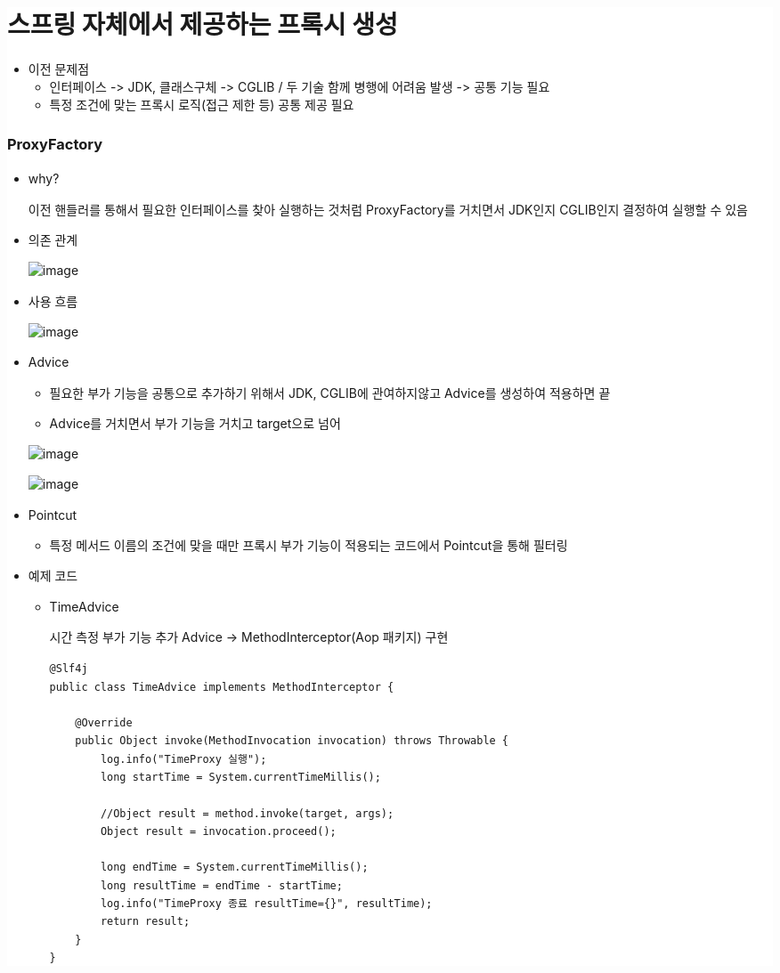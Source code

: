 # 스프링 자체에서 제공하는 프록시 생성

+ 이전 문제점
  + 인터페이스 -> JDK, 클래스구체 -> CGLIB / 두 기술 함께 병행에 어려움 발생 -> 공통 기능 필요
  + 특정 조건에 맞는 프록시 로직(접근 제한 등) 공통 제공 필요

### ProxyFactory

+ why?

  이전 핸들러를 통해서 필요한 인터페이스를 찾아 실행하는 것처럼 ProxyFactory를 거치면서 JDK인지 CGLIB인지 결정하여 실행할 수 있음

+ 의존 관계

  ![image](https://github.com/ManchanTime/study/assets/127479677/ba0ca1d5-2bc4-428b-a8e4-1bace7876665)

+ 사용 흐름

  ![image](https://github.com/ManchanTime/study/assets/127479677/29d591dc-0da7-4860-bbe3-dbfd9325f960)

+ Advice

  + 필요한 부가 기능을 공통으로 추가하기 위해서 JDK, CGLIB에 관여하지않고 Advice를 생성하여 적용하면 끝
 
  + Advice를 거치면서 부가 기능을 거치고 target으로 넘어

  ![image](https://github.com/ManchanTime/study/assets/127479677/ea6ce9bb-affe-4bb8-9f0c-8fa83ce79fe1)

  ![image](https://github.com/ManchanTime/study/assets/127479677/2e092fd9-c36b-4944-aa58-831c88657b08)

+ Pointcut

  + 특정 메서드 이름의 조건에 맞을 때만 프록시 부가 기능이 적용되는 코드에서 Pointcut을 통해 필터링
 
+ 예제 코드

  + TimeAdvice

    시간 측정 부가 기능 추가 Advice -> MethodInterceptor(Aop 패키지) 구현

        @Slf4j
        public class TimeAdvice implements MethodInterceptor {
        
            @Override
            public Object invoke(MethodInvocation invocation) throws Throwable {
                log.info("TimeProxy 실행");
                long startTime = System.currentTimeMillis();
        
                //Object result = method.invoke(target, args);
                Object result = invocation.proceed();
        
                long endTime = System.currentTimeMillis();
                long resultTime = endTime - startTime;
                log.info("TimeProxy 종료 resultTime={}", resultTime);
                return result;
            }
        }
